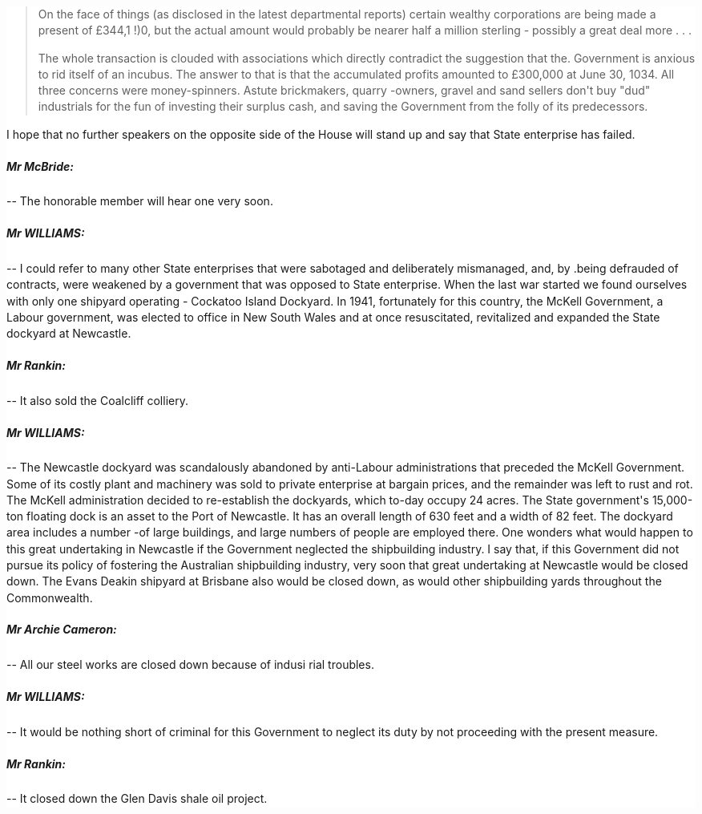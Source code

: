   >On the face of things (as disclosed in the latest departmental reports) certain wealthy corporations are being made a present of £344,1 !)0, but the actual amount would probably be nearer half a million sterling - possibly a great deal more . . . 
  >
  >The whole transaction is clouded with associations which directly contradict the suggestion that the. Government is anxious to rid itself of an incubus. The answer to that is that the accumulated profits amounted to £300,000 at June 30, 1034. All three concerns were money-spinners. Astute brickmakers, quarry -owners, gravel and sand sellers don't buy "dud" industrials for the fun of investing their surplus cash, and saving the Government from the folly of its predecessors. 

I hope that no further speakers on the opposite side of the House will stand up and say that State enterprise has failed. 

##### Mr McBride:

-- The honorable member will hear one very soon. 

##### Mr WILLIAMS:

-- I could refer to many other State enterprises that were  sabotaged  and deliberately mismanaged, and, by .being defrauded of contracts, were weakened by a government that was opposed to State enterprise. When the last war started we found ourselves with only one shipyard operating - Cockatoo Island Dockyard. In 1941, fortunately for this country, the McKell Government, a Labour government, was elected to office in New South Wales and at once resuscitated, revitalized and expanded the State dockyard at Newcastle. 

##### Mr Rankin:

-- It also sold the Coalcliff colliery. 

##### Mr WILLIAMS:

-- The Newcastle dockyard was scandalously abandoned by anti-Labour administrations that preceded the McKell Government. Some of its costly plant and machinery was sold to private enterprise at bargain prices, and the remainder was left to rust and rot. The McKell administration decided to re-establish the dockyards, which to-day occupy 24 acres. The State government's 15,000-ton floating dock is an asset to the Port of Newcastle. It has an overall length of 630 feet and a width of 82 feet. The dockyard area includes a number -of large buildings, and large numbers of people are employed there. One wonders what would happen to this great undertaking in Newcastle if the Government neglected the shipbuilding industry. I say that, if this Government did not pursue its policy of fostering the Australian shipbuilding industry, very soon that great undertaking at Newcastle would be closed down. The Evans Deakin shipyard at Brisbane also would be closed down, as would other shipbuilding yards throughout the Commonwealth. 

##### Mr Archie Cameron:

-- All our steel works are closed down because of indusi rial troubles. 

##### Mr WILLIAMS:

-- It would be nothing short of criminal for this Government to neglect its duty by not proceeding with the present measure. 

##### Mr Rankin:

-- It closed down the Glen Davis shale oil project. 

